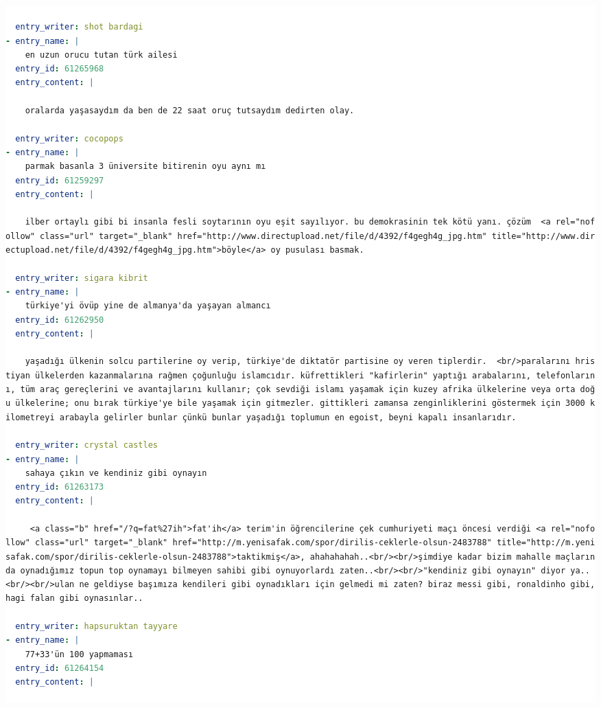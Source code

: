 ```yaml
   
  entry_writer: shot bardagi
- entry_name: |
    en uzun orucu tutan türk ailesi
  entry_id: 61265968
  entry_content: |
    
    oralarda yaşasaydım da ben de 22 saat oruç tutsaydım dedirten olay.
    
  entry_writer: cocopops
- entry_name: |
    parmak basanla 3 üniversite bitirenin oyu aynı mı
  entry_id: 61259297
  entry_content: |
    
    ilber ortaylı gibi bi insanla fesli soytarının oyu eşit sayılıyor. bu demokrasinin tek kötü yanı. çözüm  <a rel="nofollow" class="url" target="_blank" href="http://www.directupload.net/file/d/4392/f4gegh4g_jpg.htm" title="http://www.directupload.net/file/d/4392/f4gegh4g_jpg.htm">böyle</a> oy pusulası basmak.
   
  entry_writer: sigara kibrit
- entry_name: |
    türkiye'yi övüp yine de almanya'da yaşayan almancı
  entry_id: 61262950
  entry_content: |
    
    yaşadığı ülkenin solcu partilerine oy verip, türkiye'de diktatör partisine oy veren tiplerdir.  <br/>paralarını hristiyan ülkelerden kazanmalarına rağmen çoğunluğu islamcıdır. küfrettikleri "kafirlerin" yaptığı arabalarını, telefonlarını, tüm araç gereçlerini ve avantajlarını kullanır; çok sevdiği islamı yaşamak için kuzey afrika ülkelerine veya orta doğu ülkelerine; onu bırak türkiye'ye bile yaşamak için gitmezler. gittikleri zamansa zenginliklerini göstermek için 3000 kilometreyi arabayla gelirler bunlar çünkü bunlar yaşadığı toplumun en egoist, beyni kapalı insanlarıdır.
   
  entry_writer: crystal castles
- entry_name: |
    sahaya çıkın ve kendiniz gibi oynayın
  entry_id: 61263173
  entry_content: |
    
     <a class="b" href="/?q=fat%27ih">fat'ih</a> terim'in öğrencilerine çek cumhuriyeti maçı öncesi verdiği <a rel="nofollow" class="url" target="_blank" href="http://m.yenisafak.com/spor/dirilis-ceklerle-olsun-2483788" title="http://m.yenisafak.com/spor/dirilis-ceklerle-olsun-2483788">taktikmiş</a>, ahahahahah..<br/><br/>şimdiye kadar bizim mahalle maçlarında oynadığımız topun top oynamayı bilmeyen sahibi gibi oynuyorlardı zaten..<br/><br/>"kendiniz gibi oynayın" diyor ya.. <br/><br/>ulan ne geldiyse başımıza kendileri gibi oynadıkları için gelmedi mi zaten? biraz messi gibi, ronaldinho gibi, hagi falan gibi oynasınlar..
   
  entry_writer: hapsuruktan tayyare
- entry_name: |
    77+33'ün 100 yapmaması
  entry_id: 61264154
  entry_content: |
    
```